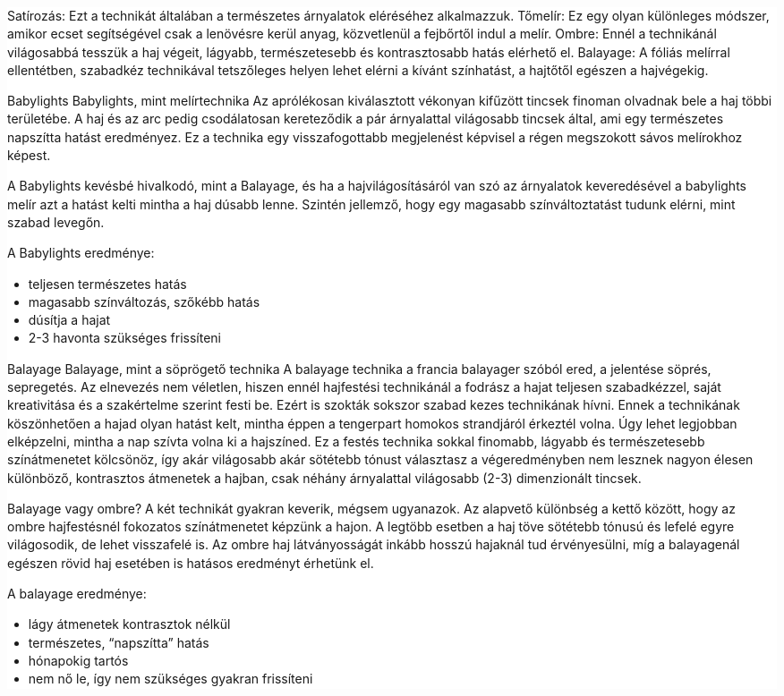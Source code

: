Satírozás:
Ezt a technikát általában a természetes árnyalatok eléréséhez alkalmazzuk.
Tőmelír:
Ez egy olyan különleges módszer, amikor ecset segítségével csak a lenövésre kerül anyag, közvetlenül a fejbőrtől indul a melír.
Ombre:
Ennél a technikánál világosabbá tesszük a haj végeit, lágyabb, természetesebb és kontrasztosabb hatás elérhető el.
Balayage:
A fóliás melírral ellentétben, szabadkéz technikával tetszőleges helyen lehet elérni a kívánt színhatást, a hajtőtől egészen a hajvégekig.

Babylights
Babylights, mint melírtechnika
Az aprólékosan kiválasztott vékonyan kifűzött tincsek finoman olvadnak bele a haj többi területébe.
A haj és az arc pedig csodálatosan kereteződik a pár árnyalattal világosabb tincsek által, ami egy természetes napszítta hatást eredményez. Ez a technika egy visszafogottabb megjelenést képvisel a régen megszokott sávos melírokhoz képest.

A Babylights kevésbé hivalkodó, mint a Balayage, és ha a hajvilágosításáról van szó az árnyalatok keveredésével a babylights melír azt a hatást kelti mintha a haj dúsabb lenne. Szintén jellemző, hogy egy magasabb színváltoztatást tudunk elérni, mint szabad levegőn.

A Babylights eredménye:

- teljesen természetes hatás
- magasabb színváltozás, szőkébb hatás
- dúsítja a hajat
- 2-3 havonta szükséges frissíteni

Balayage
Balayage, mint a söprögető technika
A balayage technika a francia balayager szóból ered, a jelentése söprés, sepregetés. Az elnevezés nem véletlen, hiszen ennél hajfestési technikánál a fodrász a hajat teljesen szabadkézzel, saját kreativitása és a szakértelme szerint festi be. Ezért is szokták sokszor szabad kezes technikának hívni.
Ennek a technikának köszönhetően a hajad olyan hatást kelt, mintha éppen a tengerpart homokos strandjáról érkeztél volna. Úgy lehet legjobban elképzelni, mintha a nap szívta volna ki a hajszíned.
Ez a festés technika sokkal finomabb, lágyabb és természetesebb színátmenetet kölcsönöz, így akár világosabb akár sötétebb tónust választasz a végeredményben nem lesznek nagyon élesen különböző, kontrasztos átmenetek a hajban, csak néhány árnyalattal világosabb (2-3) dimenzionált tincsek.

Balayage vagy ombre?
A két technikát gyakran keverik, mégsem ugyanazok. Az alapvető különbség a kettő között, hogy az ombre hajfestésnél fokozatos színátmenetet képzünk a hajon. A legtöbb esetben a haj töve sötétebb tónusú és lefelé egyre világosodik, de lehet visszafelé is. Az ombre haj látványosságát inkább hosszú hajaknál tud érvényesülni, míg a balayagenál egészen rövid haj esetében is hatásos eredményt érhetünk el.

A balayage eredménye:

- lágy átmenetek kontrasztok nélkül
- természetes, “napszítta” hatás
- hónapokig tartós
- nem nő le, így nem szükséges gyakran frissíteni
